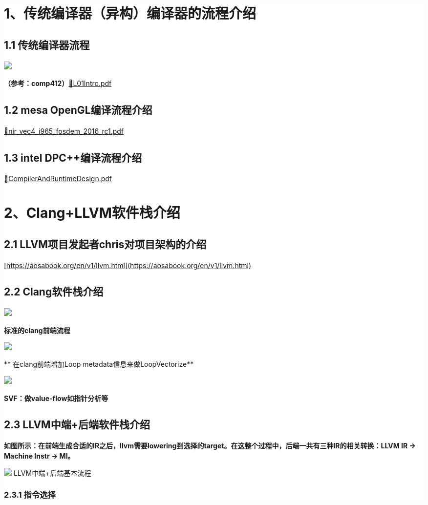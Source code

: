 # 1、传统编译器（异构）编译器的流程介绍

## 1.1  传统编译器流程

![](https://cdn.nlark.com/yuque/0/2023/png/34921621/1701142198515-728e0f41-6a6d-431b-8dc8-292d5884aa8c.png)

**（参考：comp412）**[📎L01Intro.pdf](https://taichu-platform.yuque.com/attachments/yuque/0/2023/pdf/34921621/1701142351539-46124930-89a8-46fc-a0c3-fec1eab9661a.pdf)

## 1.2 mesa OpenGL编译流程介绍

[📎nir_vec4_i965_fosdem_2016_rc1.pdf](https://taichu-platform.yuque.com/attachments/yuque/0/2023/pdf/34921621/1701140095402-e1c9f32e-91c7-4357-a850-e1a03a0a6a2f.pdf)

## 1.3 intel DPC++编译流程介绍

[📎CompilerAndRuntimeDesign.pdf](https://taichu-platform.yuque.com/attachments/yuque/0/2023/pdf/34921621/1701139446474-274df391-08a7-4fb2-b51a-021073e0adb4.pdf)

# 2、Clang+LLVM软件栈介绍

## 2.1 LLVM项目发起者chris对项目架构的介绍

[https://aosabook.org/en/v1/llvm.html](https://aosabook.org/en/v1/llvm.html)

## 2.2  Clang软件栈介绍

![](https://cdn.nlark.com/yuque/0/2023/png/34921621/1701154169340-20aa21df-8bac-4405-8ba6-cba38a51d1b5.png)

**标准的clang前端流程**

![](https://cdn.nlark.com/yuque/0/2023/png/34921621/1701140661085-5417afc3-b064-4225-b3be-a82250638f35.png)

** 在clang前端增加Loop metadata信息来做LoopVectorize**

![](https://cdn.nlark.com/yuque/0/2023/png/34921621/1701154344277-4f4cb371-8967-424a-aa09-94ce8fa83c4f.png)

**SVF：做value-flow如指针分析等**

## 2.3  LLVM中端+后端软件栈介绍

**如图所示：在前端生成合适的IR之后，llvm需要lowering到选择的target。在这整个过程中，后端一共有三种IR的相关转换：LLVM IR -> Machine Instr -> MI。**

![](https://cdn.nlark.com/yuque/0/2023/png/34921621/1701154876335-c5287869-5070-45c1-87ef-9b75ca05d4b2.png)							LLVM中端+后端基本流程

### 2.3.1 指令选择
